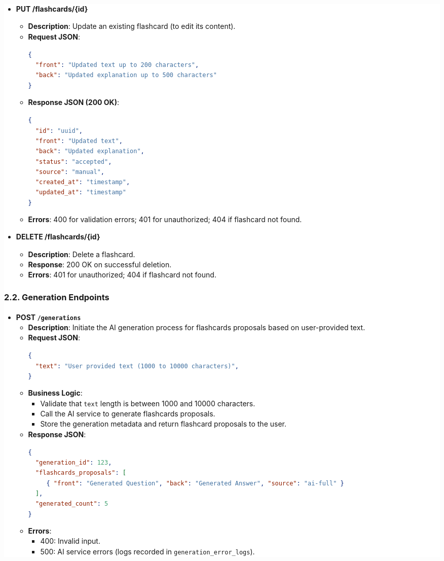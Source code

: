 - **PUT /flashcards/{id}**
  - **Description**: Update an existing flashcard (to edit its content).
  - **Request JSON**:
    ```json
    {
      "front": "Updated text up to 200 characters",
      "back": "Updated explanation up to 500 characters"
    }
    ```
  - **Response JSON (200 OK)**:
    ```json
    {
      "id": "uuid",
      "front": "Updated text",
      "back": "Updated explanation",
      "status": "accepted",
      "source": "manual",
      "created_at": "timestamp",
      "updated_at": "timestamp"
    }
    ```
  - **Errors**: 400 for validation errors; 401 for unauthorized; 404 if flashcard not found.

- **DELETE /flashcards/{id}**
  - **Description**: Delete a flashcard.
  - **Response**: 200 OK on successful deletion.
  - **Errors**: 401 for unauthorized; 404 if flashcard not found.

### 2.2. Generation Endpoints

- **POST `/generations`**
  - **Description**: Initiate the AI generation process for flashcards proposals based on user-provided text.
  - **Request JSON**:
    ```json
    {
      "text": "User provided text (1000 to 10000 characters)",
    }
    ```
  - **Business Logic**:
    - Validate that `text` length is between 1000 and 10000 characters.
    - Call the AI service to generate flashcards proposals.
    - Store the generation metadata and return flashcard proposals to the user.
  - **Response JSON**:
    ```json
    {
      "generation_id": 123,
      "flashcards_proposals": [
         { "front": "Generated Question", "back": "Generated Answer", "source": "ai-full" }
      ],
      "generated_count": 5
    }
    ```
  - **Errors**:
    - 400: Invalid input.
    - 500: AI service errors (logs recorded in `generation_error_logs`).

